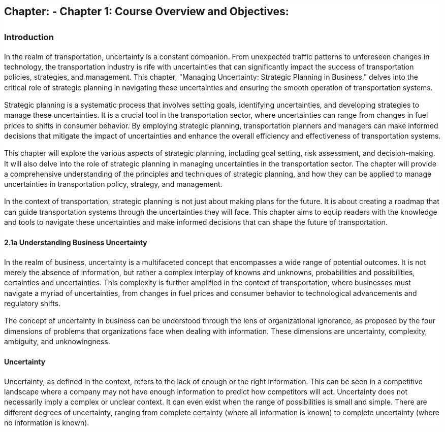 
## Chapter: - Chapter 1: Course Overview and Objectives:




### Introduction

In the realm of transportation, uncertainty is a constant companion. From unexpected traffic patterns to unforeseen changes in technology, the transportation industry is rife with uncertainties that can significantly impact the success of transportation policies, strategies, and management. This chapter, "Managing Uncertainty: Strategic Planning in Business," delves into the critical role of strategic planning in navigating these uncertainties and ensuring the smooth operation of transportation systems.

Strategic planning is a systematic process that involves setting goals, identifying uncertainties, and developing strategies to manage these uncertainties. It is a crucial tool in the transportation sector, where uncertainties can range from changes in fuel prices to shifts in consumer behavior. By employing strategic planning, transportation planners and managers can make informed decisions that mitigate the impact of uncertainties and enhance the overall efficiency and effectiveness of transportation systems.

This chapter will explore the various aspects of strategic planning, including goal setting, risk assessment, and decision-making. It will also delve into the role of strategic planning in managing uncertainties in the transportation sector. The chapter will provide a comprehensive understanding of the principles and techniques of strategic planning, and how they can be applied to manage uncertainties in transportation policy, strategy, and management.

In the context of transportation, strategic planning is not just about making plans for the future. It is about creating a roadmap that can guide transportation systems through the uncertainties they will face. This chapter aims to equip readers with the knowledge and tools to navigate these uncertainties and make informed decisions that can shape the future of transportation.




#### 2.1a Understanding Business Uncertainty

In the realm of business, uncertainty is a multifaceted concept that encompasses a wide range of potential outcomes. It is not merely the absence of information, but rather a complex interplay of knowns and unknowns, probabilities and possibilities, certainties and uncertainties. This complexity is further amplified in the context of transportation, where businesses must navigate a myriad of uncertainties, from changes in fuel prices and consumer behavior to technological advancements and regulatory shifts.

The concept of uncertainty in business can be understood through the lens of organizational ignorance, as proposed by the four dimensions of problems that organizations face when dealing with information. These dimensions are uncertainty, complexity, ambiguity, and unknowingness.

#### Uncertainty

Uncertainty, as defined in the context, refers to the lack of enough or the right information. This can be seen in a competitive landscape where a company may not have enough information to predict how competitors will act. Uncertainty does not necessarily imply a complex or unclear context. It can even exist when the range of possibilities is small and simple. There are different degrees of uncertainty, ranging from complete certainty (where all information is known) to complete uncertainty (where no information is known).
